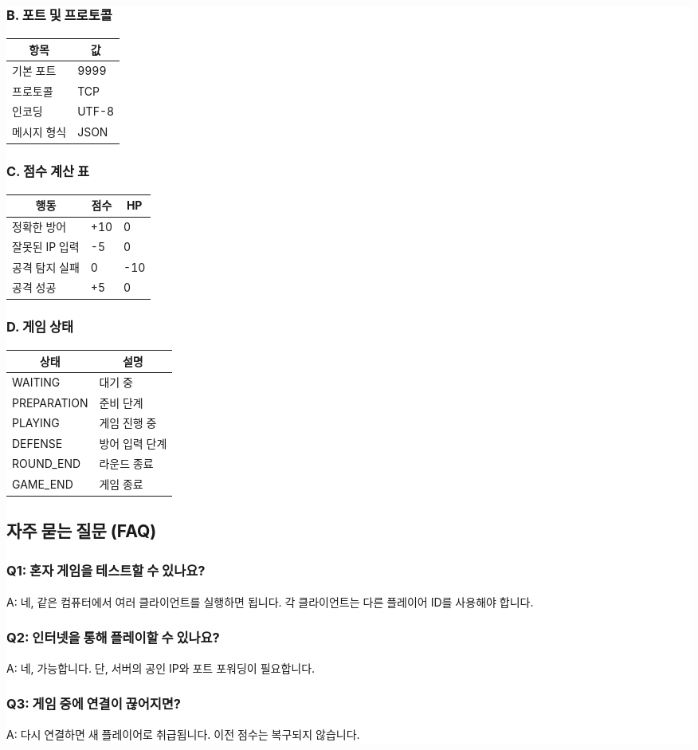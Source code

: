 ### B. 포트 및 프로토콜

| 항목 | 값 |
|------|-----|
| 기본 포트 | 9999 |
| 프로토콜 | TCP |
| 인코딩 | UTF-8 |
| 메시지 형식 | JSON |

### C. 점수 계산 표

| 행동 | 점수 | HP |
|------|------|----|
| 정확한 방어 | +10 | 0 |
| 잘못된 IP 입력 | -5 | 0 |
| 공격 탐지 실패 | 0 | -10 |
| 공격 성공 | +5 | 0 |

### D. 게임 상태

| 상태 | 설명 |
|------|------|
| WAITING | 대기 중 |
| PREPARATION | 준비 단계 |
| PLAYING | 게임 진행 중 |
| DEFENSE | 방어 입력 단계 |
| ROUND_END | 라운드 종료 |
| GAME_END | 게임 종료 |

## 자주 묻는 질문 (FAQ)

### Q1: 혼자 게임을 테스트할 수 있나요?

A: 네, 같은 컴퓨터에서 여러 클라이언트를 실행하면 됩니다. 각 클라이언트는 다른 플레이어 ID를 사용해야 합니다.

### Q2: 인터넷을 통해 플레이할 수 있나요?

A: 네, 가능합니다. 단, 서버의 공인 IP와 포트 포워딩이 필요합니다.

### Q3: 게임 중에 연결이 끊어지면?

A: 다시 연결하면 새 플레이어로 취급됩니다. 이전 점수는 복구되지 않습니다.
